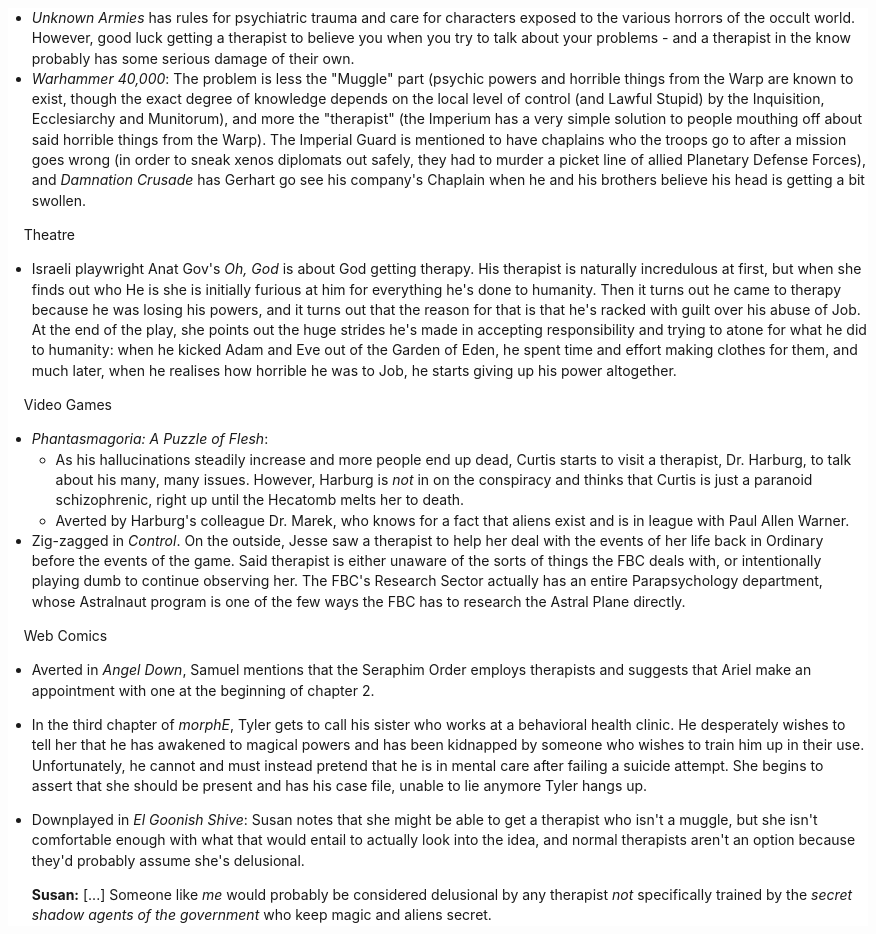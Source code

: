 -   _Unknown Armies_ has rules for psychiatric trauma and care for characters exposed to the various horrors of the occult world. However, good luck getting a therapist to believe you when you try to talk about your problems - and a therapist in the know probably has some serious damage of their own.
-   _Warhammer 40,000_: The problem is less the "Muggle" part (psychic powers and horrible things from the Warp are known to exist, though the exact degree of knowledge depends on the local level of control (and Lawful Stupid) by the Inquisition, Ecclesiarchy and Munitorum), and more the "therapist" (the Imperium has a very simple solution to people mouthing off about said horrible things from the Warp). The Imperial Guard is mentioned to have chaplains who the troops go to after a mission goes wrong (in order to sneak xenos diplomats out safely, they had to murder a picket line of allied Planetary Defense Forces), and _Damnation Crusade_ has Gerhart go see his company's Chaplain when he and his brothers believe his head is getting a bit swollen.

    Theatre 

-   Israeli playwright Anat Gov's _Oh, God_ is about God getting therapy. His therapist is naturally incredulous at first, but when she finds out who He is she is initially furious at him for everything he's done to humanity. Then it turns out he came to therapy because he was losing his powers, and it turns out that the reason for that is that he's racked with guilt over his abuse of Job. At the end of the play, she points out the huge strides he's made in accepting responsibility and trying to atone for what he did to humanity: when he kicked Adam and Eve out of the Garden of Eden, he spent time and effort making clothes for them, and much later, when he realises how horrible he was to Job, he starts giving up his power altogether.

    Video Games 

-   _Phantasmagoria: A Puzzle of Flesh_:
    -   As his hallucinations steadily increase and more people end up dead, Curtis starts to visit a therapist, Dr. Harburg, to talk about his many, many issues. However, Harburg is _not_ in on the conspiracy and thinks that Curtis is just a paranoid schizophrenic, right up until the Hecatomb melts her to death.
    -   Averted by Harburg's colleague Dr. Marek, who knows for a fact that aliens exist and is in league with Paul Allen Warner.
-   Zig-zagged in _Control_. On the outside, Jesse saw a therapist to help her deal with the events of her life back in Ordinary before the events of the game. Said therapist is either unaware of the sorts of things the FBC deals with, or intentionally playing dumb to continue observing her. The FBC's Research Sector actually has an entire Parapsychology department, whose Astralnaut program is one of the few ways the FBC has to research the Astral Plane directly.

    Web Comics 

-   Averted in _Angel Down_, Samuel mentions that the Seraphim Order employs therapists and suggests that Ariel make an appointment with one at the beginning of chapter 2.
-   In the third chapter of _morphE_, Tyler gets to call his sister who works at a behavioral health clinic. He desperately wishes to tell her that he has awakened to magical powers and has been kidnapped by someone who wishes to train him up in their use. Unfortunately, he cannot and must instead pretend that he is in mental care after failing a suicide attempt. She begins to assert that she should be present and has his case file, unable to lie anymore Tyler hangs up.
-   Downplayed in _El Goonish Shive_: Susan notes that she might be able to get a therapist who isn't a muggle, but she isn't comfortable enough with what that would entail to actually look into the idea, and normal therapists aren't an option because they'd probably assume she's delusional.
    
    **Susan:** \[...\] Someone like _me_ would probably be considered delusional by any therapist _not_ specifically trained by the _secret shadow agents of the government_ who keep magic and aliens secret.
    
